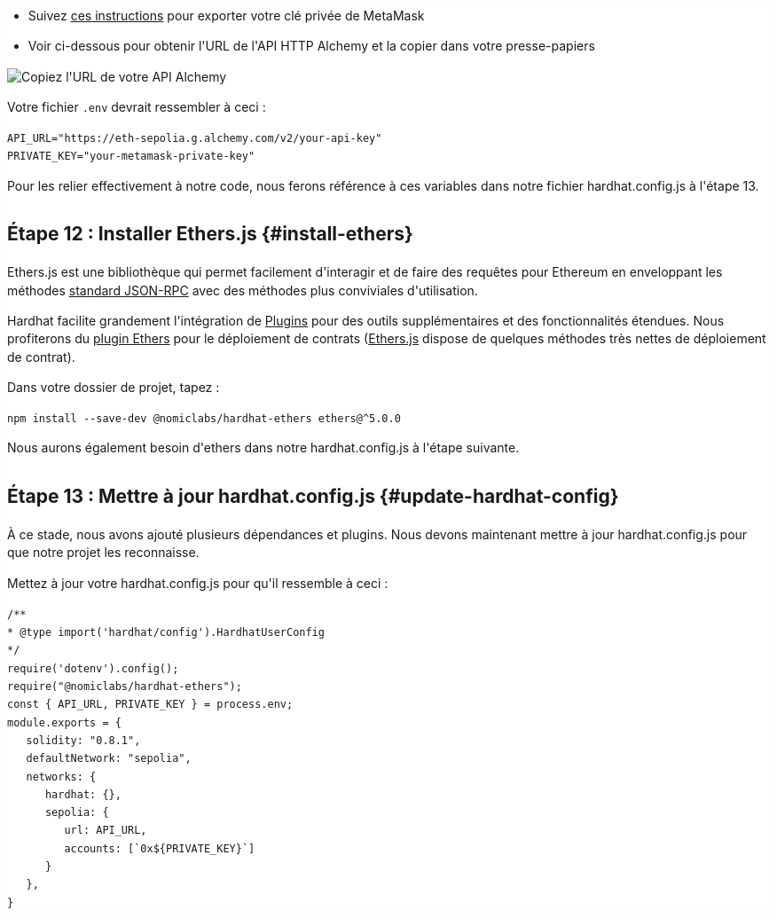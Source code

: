 - Suivez [ces instructions](https://metamask.zendesk.com/hc/en-us/articles/360015289632-How-to-Export-an-Account-Private-Key) pour exporter votre clé privée de MetaMask

- Voir ci-dessous pour obtenir l'URL de l'API HTTP Alchemy et la copier dans votre presse-papiers

![Copiez l'URL de votre API Alchemy](./copy-alchemy-api-url.gif)

Votre fichier `.env` devrait ressembler à ceci :

    API_URL="https://eth-sepolia.g.alchemy.com/v2/your-api-key"
    PRIVATE_KEY="your-metamask-private-key"

Pour les relier effectivement à notre code, nous ferons référence à ces variables dans notre fichier hardhat.config.js à l'étape 13.

<EnvWarningBanner />

## Étape 12 : Installer Ethers.js {#install-ethers}

Ethers.js est une bibliothèque qui permet facilement d'interagir et de faire des requêtes pour Ethereum en enveloppant les méthodes [standard JSON-RPC](/developers/docs/apis/json-rpc/) avec des méthodes plus conviviales d'utilisation.

Hardhat facilite grandement l'intégration de [Plugins](https://hardhat.org/plugins/) pour des outils supplémentaires et des fonctionnalités étendues. Nous profiterons du [plugin Ethers](https://hardhat.org/plugins/nomiclabs-hardhat-ethers.html) pour le déploiement de contrats ([Ethers.js](https://github.com/ethers-io/ethers.js/) dispose de quelques méthodes très nettes de déploiement de contrat).

Dans votre dossier de projet, tapez :

    npm install --save-dev @nomiclabs/hardhat-ethers ethers@^5.0.0

Nous aurons également besoin d'ethers dans notre hardhat.config.js à l'étape suivante.

## Étape 13 : Mettre à jour hardhat.config.js {#update-hardhat-config}

À ce stade, nous avons ajouté plusieurs dépendances et plugins. Nous devons maintenant mettre à jour hardhat.config.js pour que notre projet les reconnaisse.

Mettez à jour votre hardhat.config.js pour qu'il ressemble à ceci :

    /**
    * @type import('hardhat/config').HardhatUserConfig
    */
    require('dotenv').config();
    require("@nomiclabs/hardhat-ethers");
    const { API_URL, PRIVATE_KEY } = process.env;
    module.exports = {
       solidity: "0.8.1",
       defaultNetwork: "sepolia",
       networks: {
          hardhat: {},
          sepolia: {
             url: API_URL,
             accounts: [`0x${PRIVATE_KEY}`]
          }
       },
    }
